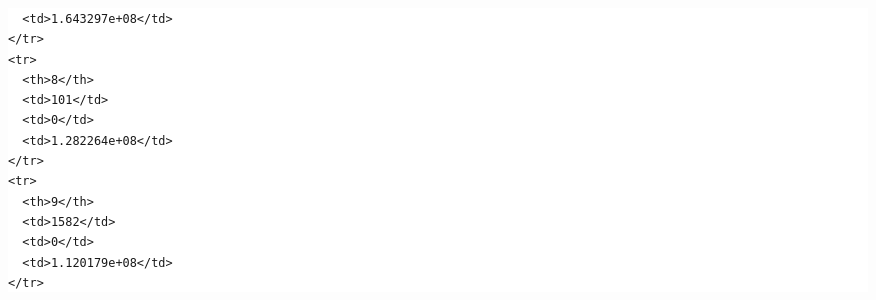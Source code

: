       <td>1.643297e+08</td>
    </tr>
    <tr>
      <th>8</th>
      <td>101</td>
      <td>0</td>
      <td>1.282264e+08</td>
    </tr>
    <tr>
      <th>9</th>
      <td>1582</td>
      <td>0</td>
      <td>1.120179e+08</td>
    </tr>
  </tbody>
</table>
</div>




```python

```


```python

```
